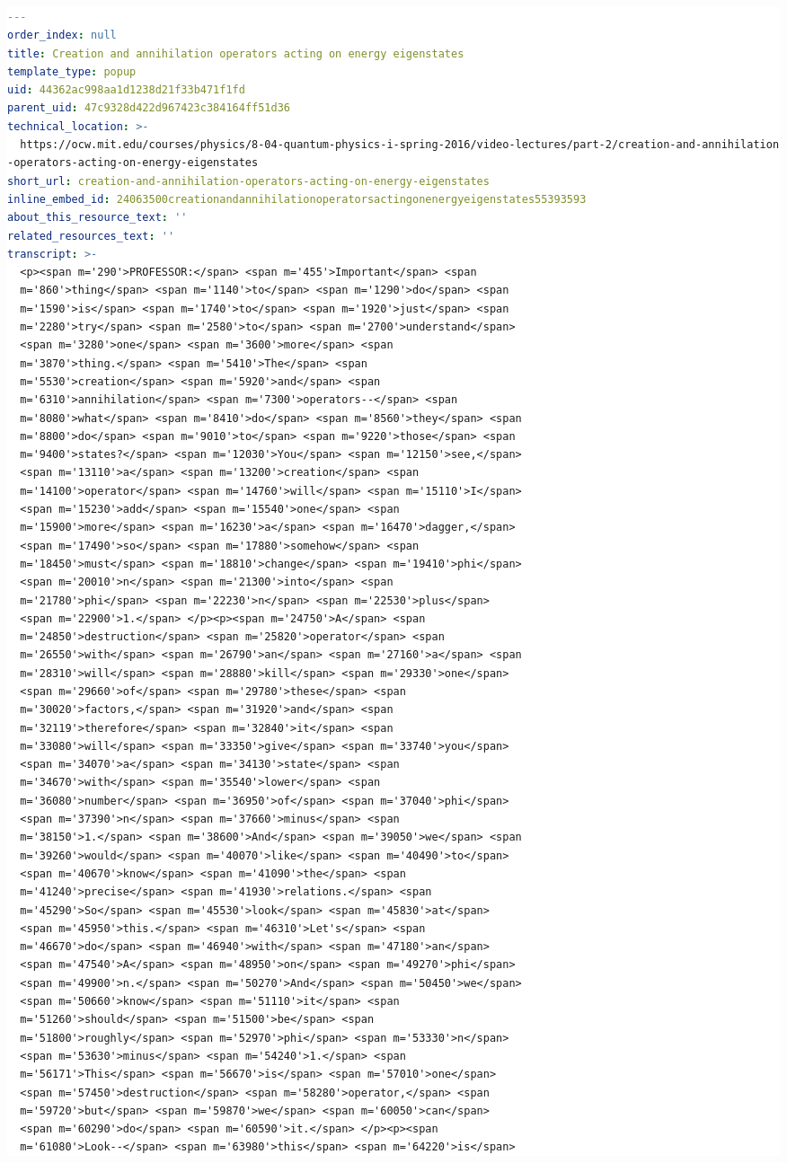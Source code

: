```yaml
---
order_index: null
title: Creation and annihilation operators acting on energy eigenstates
template_type: popup
uid: 44362ac998aa1d1238d21f33b471f1fd
parent_uid: 47c9328d422d967423c384164ff51d36
technical_location: >-
  https://ocw.mit.edu/courses/physics/8-04-quantum-physics-i-spring-2016/video-lectures/part-2/creation-and-annihilation-operators-acting-on-energy-eigenstates
short_url: creation-and-annihilation-operators-acting-on-energy-eigenstates
inline_embed_id: 24063500creationandannihilationoperatorsactingonenergyeigenstates55393593
about_this_resource_text: ''
related_resources_text: ''
transcript: >-
  <p><span m='290'>PROFESSOR:</span> <span m='455'>Important</span> <span
  m='860'>thing</span> <span m='1140'>to</span> <span m='1290'>do</span> <span
  m='1590'>is</span> <span m='1740'>to</span> <span m='1920'>just</span> <span
  m='2280'>try</span> <span m='2580'>to</span> <span m='2700'>understand</span>
  <span m='3280'>one</span> <span m='3600'>more</span> <span
  m='3870'>thing.</span> <span m='5410'>The</span> <span
  m='5530'>creation</span> <span m='5920'>and</span> <span
  m='6310'>annihilation</span> <span m='7300'>operators--</span> <span
  m='8080'>what</span> <span m='8410'>do</span> <span m='8560'>they</span> <span
  m='8800'>do</span> <span m='9010'>to</span> <span m='9220'>those</span> <span
  m='9400'>states?</span> <span m='12030'>You</span> <span m='12150'>see,</span>
  <span m='13110'>a</span> <span m='13200'>creation</span> <span
  m='14100'>operator</span> <span m='14760'>will</span> <span m='15110'>I</span>
  <span m='15230'>add</span> <span m='15540'>one</span> <span
  m='15900'>more</span> <span m='16230'>a</span> <span m='16470'>dagger,</span>
  <span m='17490'>so</span> <span m='17880'>somehow</span> <span
  m='18450'>must</span> <span m='18810'>change</span> <span m='19410'>phi</span>
  <span m='20010'>n</span> <span m='21300'>into</span> <span
  m='21780'>phi</span> <span m='22230'>n</span> <span m='22530'>plus</span>
  <span m='22900'>1.</span> </p><p><span m='24750'>A</span> <span
  m='24850'>destruction</span> <span m='25820'>operator</span> <span
  m='26550'>with</span> <span m='26790'>an</span> <span m='27160'>a</span> <span
  m='28310'>will</span> <span m='28880'>kill</span> <span m='29330'>one</span>
  <span m='29660'>of</span> <span m='29780'>these</span> <span
  m='30020'>factors,</span> <span m='31920'>and</span> <span
  m='32119'>therefore</span> <span m='32840'>it</span> <span
  m='33080'>will</span> <span m='33350'>give</span> <span m='33740'>you</span>
  <span m='34070'>a</span> <span m='34130'>state</span> <span
  m='34670'>with</span> <span m='35540'>lower</span> <span
  m='36080'>number</span> <span m='36950'>of</span> <span m='37040'>phi</span>
  <span m='37390'>n</span> <span m='37660'>minus</span> <span
  m='38150'>1.</span> <span m='38600'>And</span> <span m='39050'>we</span> <span
  m='39260'>would</span> <span m='40070'>like</span> <span m='40490'>to</span>
  <span m='40670'>know</span> <span m='41090'>the</span> <span
  m='41240'>precise</span> <span m='41930'>relations.</span> <span
  m='45290'>So</span> <span m='45530'>look</span> <span m='45830'>at</span>
  <span m='45950'>this.</span> <span m='46310'>Let's</span> <span
  m='46670'>do</span> <span m='46940'>with</span> <span m='47180'>an</span>
  <span m='47540'>A</span> <span m='48950'>on</span> <span m='49270'>phi</span>
  <span m='49900'>n.</span> <span m='50270'>And</span> <span m='50450'>we</span>
  <span m='50660'>know</span> <span m='51110'>it</span> <span
  m='51260'>should</span> <span m='51500'>be</span> <span
  m='51800'>roughly</span> <span m='52970'>phi</span> <span m='53330'>n</span>
  <span m='53630'>minus</span> <span m='54240'>1.</span> <span
  m='56171'>This</span> <span m='56670'>is</span> <span m='57010'>one</span>
  <span m='57450'>destruction</span> <span m='58280'>operator,</span> <span
  m='59720'>but</span> <span m='59870'>we</span> <span m='60050'>can</span>
  <span m='60290'>do</span> <span m='60590'>it.</span> </p><p><span
  m='61080'>Look--</span> <span m='63980'>this</span> <span m='64220'>is</span>
```